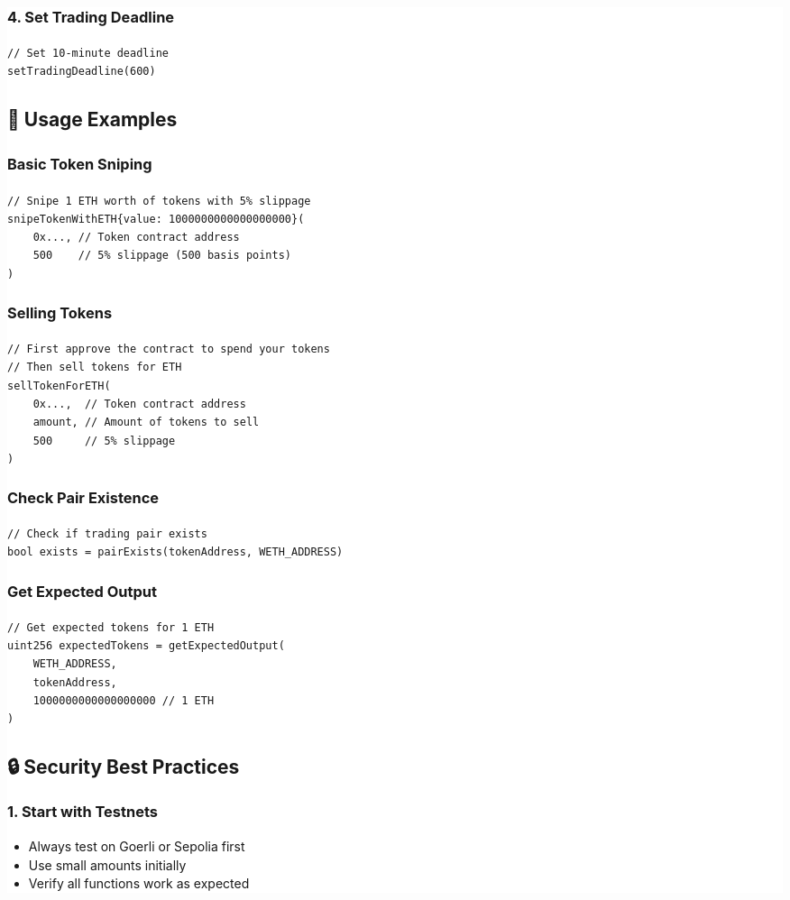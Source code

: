 ### 4. Set Trading Deadline
```solidity
// Set 10-minute deadline
setTradingDeadline(600)
```

## 🎯 **Usage Examples**

### Basic Token Sniping
```solidity
// Snipe 1 ETH worth of tokens with 5% slippage
snipeTokenWithETH{value: 1000000000000000000}(
    0x..., // Token contract address
    500    // 5% slippage (500 basis points)
)
```

### Selling Tokens
```solidity
// First approve the contract to spend your tokens
// Then sell tokens for ETH
sellTokenForETH(
    0x...,  // Token contract address
    amount, // Amount of tokens to sell
    500     // 5% slippage
)
```

### Check Pair Existence
```solidity
// Check if trading pair exists
bool exists = pairExists(tokenAddress, WETH_ADDRESS)
```

### Get Expected Output
```solidity
// Get expected tokens for 1 ETH
uint256 expectedTokens = getExpectedOutput(
    WETH_ADDRESS,
    tokenAddress,
    1000000000000000000 // 1 ETH
)
```

## 🔒 **Security Best Practices**

### 1. Start with Testnets
- Always test on Goerli or Sepolia first
- Use small amounts initially
- Verify all functions work as expected
